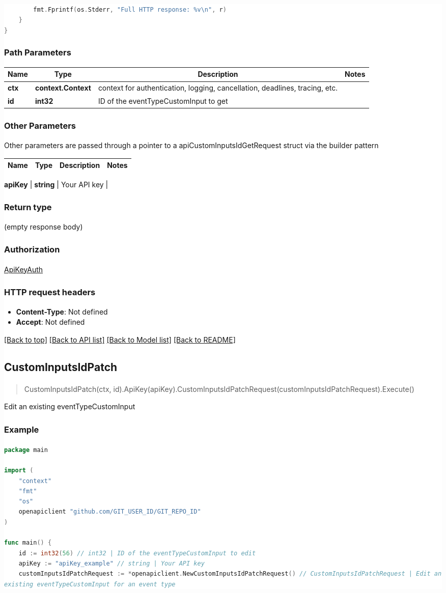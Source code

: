 ```go
        fmt.Fprintf(os.Stderr, "Full HTTP response: %v\n", r)
    }
}
```

### Path Parameters


Name | Type | Description  | Notes
------------- | ------------- | ------------- | -------------
**ctx** | **context.Context** | context for authentication, logging, cancellation, deadlines, tracing, etc.
**id** | **int32** | ID of the eventTypeCustomInput to get | 

### Other Parameters

Other parameters are passed through a pointer to a apiCustomInputsIdGetRequest struct via the builder pattern


Name | Type | Description  | Notes
------------- | ------------- | ------------- | -------------

 **apiKey** | **string** | Your API key | 

### Return type

 (empty response body)

### Authorization

[ApiKeyAuth](../README.md#ApiKeyAuth)

### HTTP request headers

- **Content-Type**: Not defined
- **Accept**: Not defined

[[Back to top]](#) [[Back to API list]](../README.md#documentation-for-api-endpoints)
[[Back to Model list]](../README.md#documentation-for-models)
[[Back to README]](../README.md)


## CustomInputsIdPatch

> CustomInputsIdPatch(ctx, id).ApiKey(apiKey).CustomInputsIdPatchRequest(customInputsIdPatchRequest).Execute()

Edit an existing eventTypeCustomInput

### Example

```go
package main

import (
    "context"
    "fmt"
    "os"
    openapiclient "github.com/GIT_USER_ID/GIT_REPO_ID"
)

func main() {
    id := int32(56) // int32 | ID of the eventTypeCustomInput to edit
    apiKey := "apiKey_example" // string | Your API key
    customInputsIdPatchRequest := *openapiclient.NewCustomInputsIdPatchRequest() // CustomInputsIdPatchRequest | Edit an existing eventTypeCustomInput for an event type
```